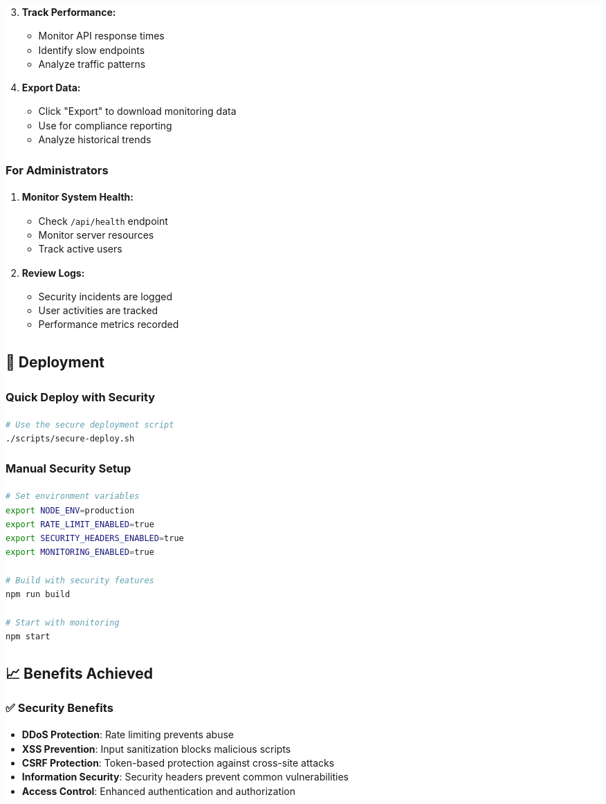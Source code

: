 3. **Track Performance:**
   - Monitor API response times
   - Identify slow endpoints
   - Analyze traffic patterns

4. **Export Data:**
   - Click "Export" to download monitoring data
   - Use for compliance reporting
   - Analyze historical trends

### For Administrators

1. **Monitor System Health:**
   - Check `/api/health` endpoint
   - Monitor server resources
   - Track active users

2. **Review Logs:**
   - Security incidents are logged
   - User activities are tracked
   - Performance metrics recorded

## 🚀 Deployment

### Quick Deploy with Security
```bash
# Use the secure deployment script
./scripts/secure-deploy.sh
```

### Manual Security Setup
```bash
# Set environment variables
export NODE_ENV=production
export RATE_LIMIT_ENABLED=true
export SECURITY_HEADERS_ENABLED=true
export MONITORING_ENABLED=true

# Build with security features
npm run build

# Start with monitoring
npm start
```

## 📈 Benefits Achieved

### ✅ **Security Benefits**
- **DDoS Protection**: Rate limiting prevents abuse
- **XSS Prevention**: Input sanitization blocks malicious scripts
- **CSRF Protection**: Token-based protection against cross-site attacks
- **Information Security**: Security headers prevent common vulnerabilities
- **Access Control**: Enhanced authentication and authorization
